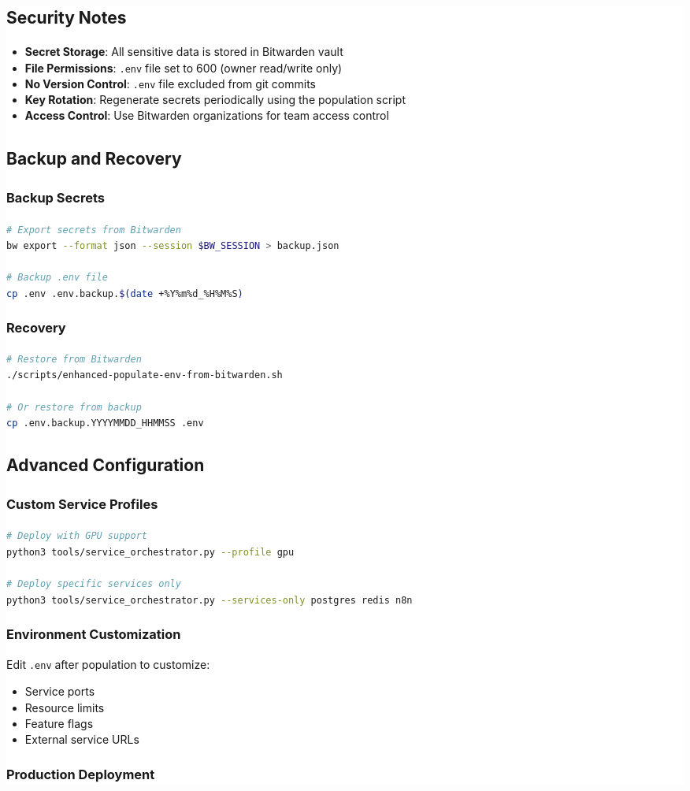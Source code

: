 ## Security Notes

- **Secret Storage**: All sensitive data is stored in Bitwarden vault
- **File Permissions**: `.env` file set to 600 (owner read/write only)
- **No Version Control**: `.env` file excluded from git commits
- **Key Rotation**: Regenerate secrets periodically using the population script
- **Access Control**: Use Bitwarden organizations for team access control

## Backup and Recovery

### Backup Secrets
```bash
# Export secrets from Bitwarden
bw export --format json --session $BW_SESSION > backup.json

# Backup .env file
cp .env .env.backup.$(date +%Y%m%d_%H%M%S)
```

### Recovery
```bash
# Restore from Bitwarden
./scripts/enhanced-populate-env-from-bitwarden.sh

# Or restore from backup
cp .env.backup.YYYYMMDD_HHMMSS .env
```

## Advanced Configuration

### Custom Service Profiles

```bash
# Deploy with GPU support
python3 tools/service_orchestrator.py --profile gpu

# Deploy specific services only
python3 tools/service_orchestrator.py --services-only postgres redis n8n
```

### Environment Customization

Edit `.env` after population to customize:
- Service ports
- Resource limits
- Feature flags
- External service URLs

### Production Deployment
